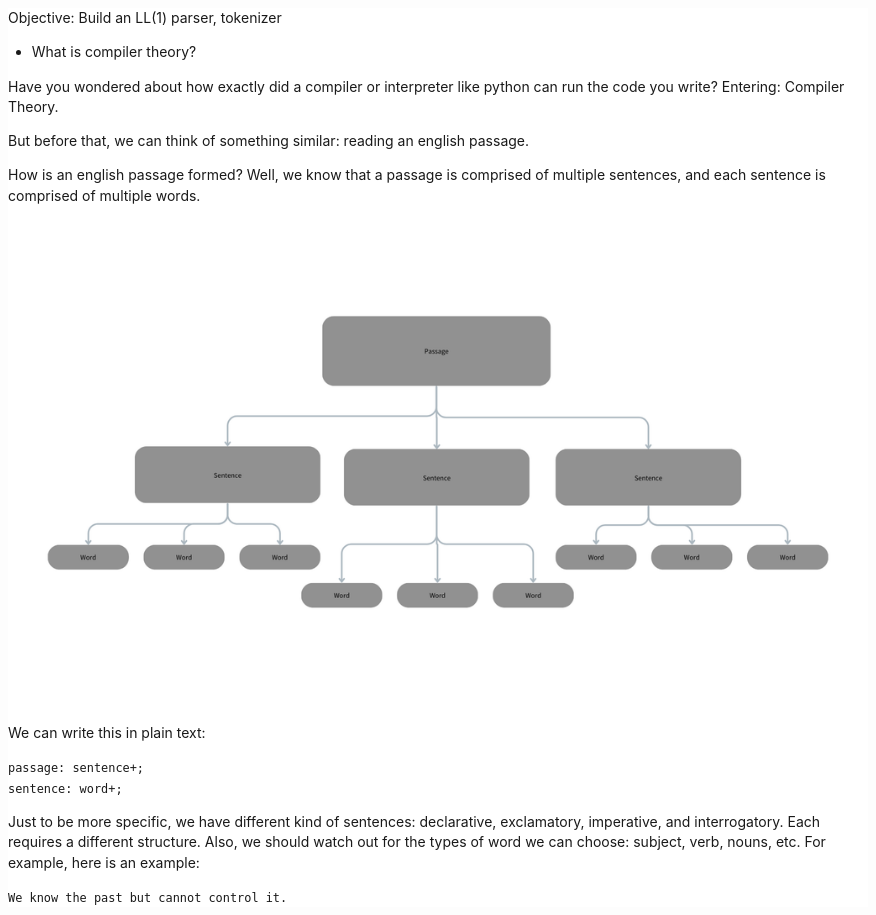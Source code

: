 Objective: Build an LL(1) parser, tokenizer

+ What is compiler theory?

Have you wondered about how exactly did a compiler or interpreter like python can run the code you write? Entering: Compiler Theory.

But before that, we can think of something similar: reading an english passage.

How is an english passage formed? Well, we know that a passage is comprised of multiple sentences, and each sentence is comprised of multiple words.

![Passage](img/passage.png)

We can write this in plain text:
```ebnf
passage: sentence+;
sentence: word+;
```

Just to be more specific, we have different kind of sentences: declarative, exclamatory, imperative, and interrogatory. Each requires a different structure. Also, we should watch out for the types of word we can choose: subject, verb, nouns, etc. For example, here is an example:

```
We know the past but cannot control it. 
```
